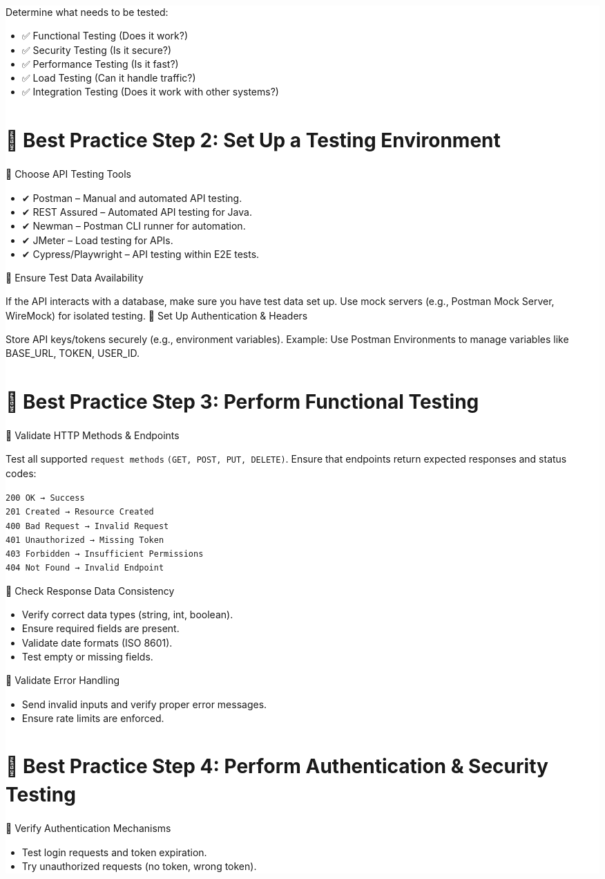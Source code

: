 Determine what needs to be tested:
- ✅ Functional Testing (Does it work?)
- ✅ Security Testing (Is it secure?)
- ✅ Performance Testing (Is it fast?)
- ✅ Load Testing (Can it handle traffic?)
- ✅ Integration Testing (Does it work with other systems?)

# 🔄 Best Practice Step 2: Set Up a Testing Environment
🔹 Choose API Testing Tools
- ✔ Postman – Manual and automated API testing.
- ✔ REST Assured – Automated API testing for Java.
- ✔ Newman – Postman CLI runner for automation.
- ✔ JMeter – Load testing for APIs.
- ✔ Cypress/Playwright – API testing within E2E tests.

🔹 Ensure Test Data Availability

If the API interacts with a database, make sure you have test data set up.
Use mock servers (e.g., Postman Mock Server, WireMock) for isolated testing.
🔹 Set Up Authentication & Headers

Store API keys/tokens securely (e.g., environment variables).
Example: Use Postman Environments to manage variables like BASE_URL, TOKEN, USER_ID.

# 🧪 Best Practice Step 3: Perform Functional Testing
🔹 Validate HTTP Methods & Endpoints

Test all supported `request methods` `(GET, POST, PUT, DELETE)`.
Ensure that endpoints return expected responses and status codes:

```
200 OK → Success
201 Created → Resource Created
400 Bad Request → Invalid Request
401 Unauthorized → Missing Token
403 Forbidden → Insufficient Permissions
404 Not Found → Invalid Endpoint
```

🔹 Check Response Data Consistency
- Verify correct data types (string, int, boolean).
- Ensure required fields are present.
- Validate date formats (ISO 8601).
- Test empty or missing fields.

🔹 Validate Error Handling
- Send invalid inputs and verify proper error messages.
- Ensure rate limits are enforced.

# 🔑 Best Practice Step 4: Perform Authentication & Security Testing
🔹 Verify Authentication Mechanisms
- Test login requests and token expiration.
- Try unauthorized requests (no token, wrong token).
